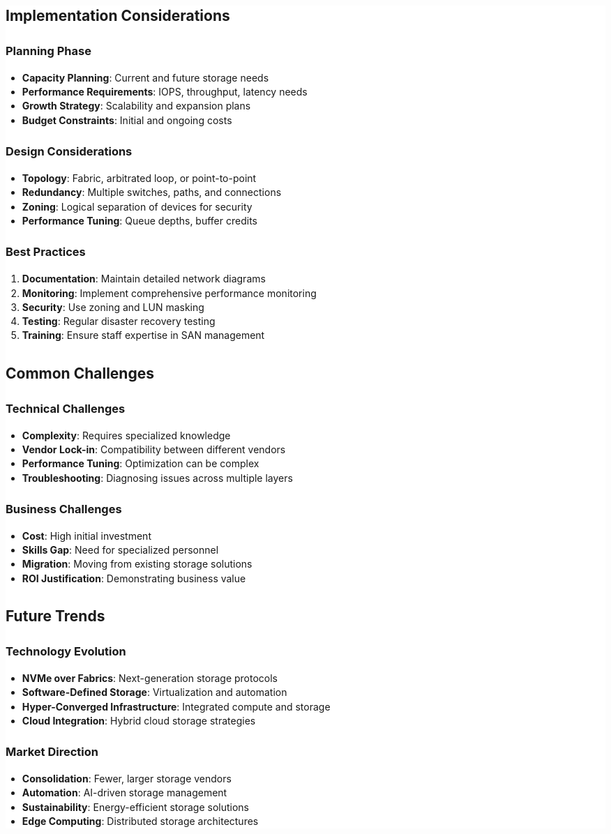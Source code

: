 ## Implementation Considerations

### Planning Phase
- **Capacity Planning**: Current and future storage needs
- **Performance Requirements**: IOPS, throughput, latency needs
- **Growth Strategy**: Scalability and expansion plans
- **Budget Constraints**: Initial and ongoing costs

### Design Considerations
- **Topology**: Fabric, arbitrated loop, or point-to-point
- **Redundancy**: Multiple switches, paths, and connections
- **Zoning**: Logical separation of devices for security
- **Performance Tuning**: Queue depths, buffer credits

### Best Practices
1. **Documentation**: Maintain detailed network diagrams
2. **Monitoring**: Implement comprehensive performance monitoring
3. **Security**: Use zoning and LUN masking
4. **Testing**: Regular disaster recovery testing
5. **Training**: Ensure staff expertise in SAN management

## Common Challenges

### Technical Challenges
- **Complexity**: Requires specialized knowledge
- **Vendor Lock-in**: Compatibility between different vendors
- **Performance Tuning**: Optimization can be complex
- **Troubleshooting**: Diagnosing issues across multiple layers

### Business Challenges
- **Cost**: High initial investment
- **Skills Gap**: Need for specialized personnel
- **Migration**: Moving from existing storage solutions
- **ROI Justification**: Demonstrating business value

## Future Trends

### Technology Evolution
- **NVMe over Fabrics**: Next-generation storage protocols
- **Software-Defined Storage**: Virtualization and automation
- **Hyper-Converged Infrastructure**: Integrated compute and storage
- **Cloud Integration**: Hybrid cloud storage strategies

### Market Direction
- **Consolidation**: Fewer, larger storage vendors
- **Automation**: AI-driven storage management
- **Sustainability**: Energy-efficient storage solutions
- **Edge Computing**: Distributed storage architectures
